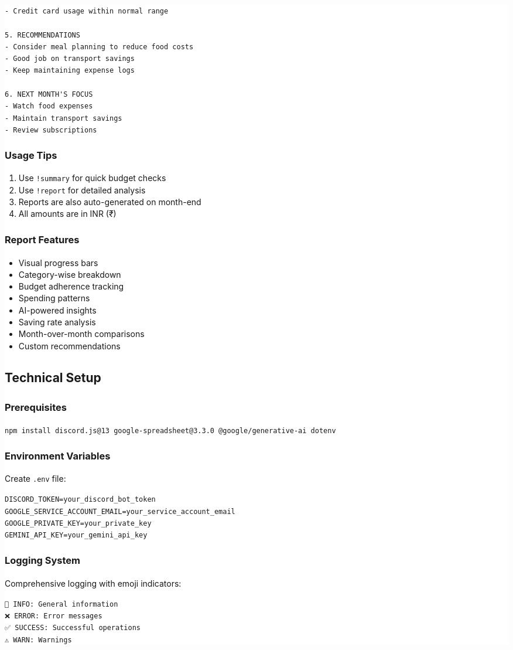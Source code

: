 ```
- Credit card usage within normal range

5. RECOMMENDATIONS
- Consider meal planning to reduce food costs
- Good job on transport savings
- Keep maintaining expense logs

6. NEXT MONTH'S FOCUS
- Watch food expenses
- Maintain transport savings
- Review subscriptions
```

### Usage Tips
1. Use `!summary` for quick budget checks
2. Use `!report` for detailed analysis
3. Reports are also auto-generated on month-end
4. All amounts are in INR (₹)

### Report Features
- Visual progress bars
- Category-wise breakdown
- Budget adherence tracking
- Spending patterns
- AI-powered insights
- Saving rate analysis
- Month-over-month comparisons
- Custom recommendations

## Technical Setup

### Prerequisites
```bash
npm install discord.js@13 google-spreadsheet@3.3.0 @google/generative-ai dotenv
```

### Environment Variables
Create `.env` file:
```
DISCORD_TOKEN=your_discord_bot_token
GOOGLE_SERVICE_ACCOUNT_EMAIL=your_service_account_email
GOOGLE_PRIVATE_KEY=your_private_key
GEMINI_API_KEY=your_gemini_api_key
```

### Logging System
Comprehensive logging with emoji indicators:
```
📝 INFO: General information
❌ ERROR: Error messages
✅ SUCCESS: Successful operations
⚠️ WARN: Warnings
```
